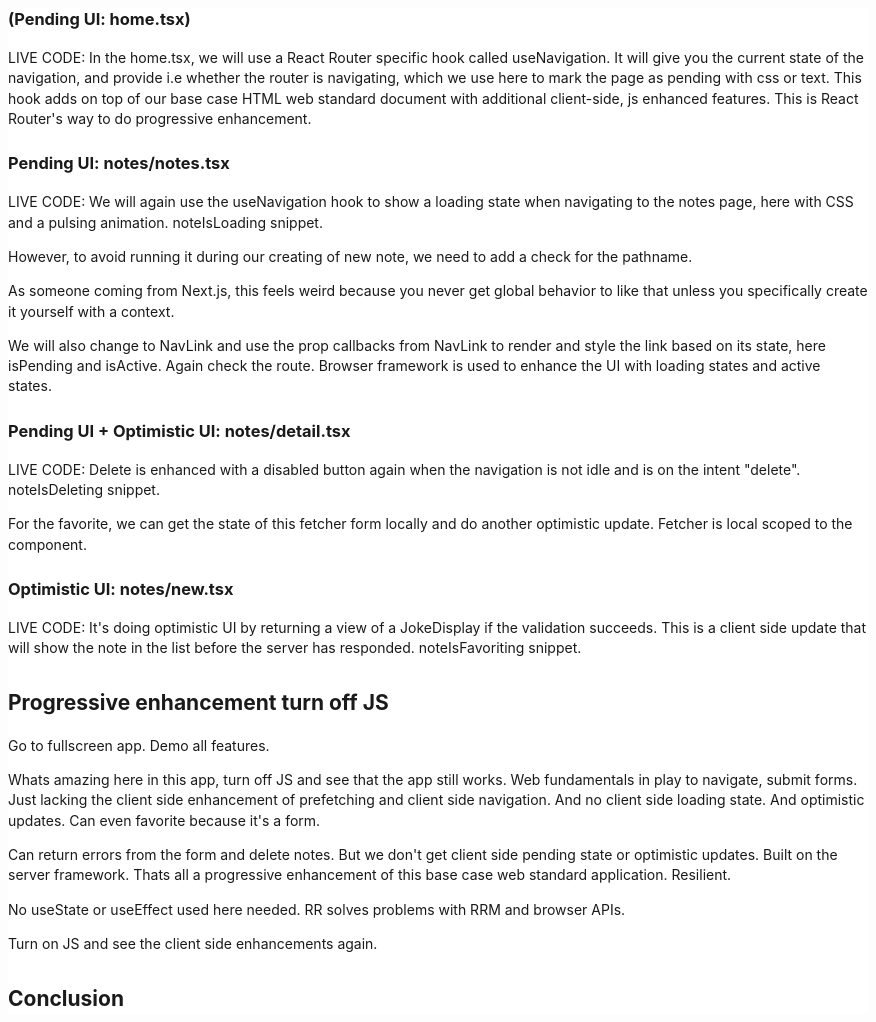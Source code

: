 ### (Pending UI: home.tsx)

LIVE CODE: In the home.tsx, we will use a React Router specific hook called useNavigation. It will give you the current state of the navigation, and provide i.e whether the router is navigating, which we use here to mark the page as pending with css or text. This hook adds on top of our base case HTML web standard document with additional client-side, js enhanced features. This is React Router's way to do progressive enhancement.

### Pending UI: notes/notes.tsx

LIVE CODE: We will again use the useNavigation hook to show a loading state when navigating to the notes page, here with CSS and a pulsing animation. noteIsLoading snippet.

However, to avoid running it during our creating of new note, we need to add a check for the pathname.

As someone coming from Next.js, this feels weird because you never get global behavior to like that unless you specifically create it yourself with a context.

We will also change to NavLink and use the prop callbacks from NavLink to render and style the link based on its state, here isPending and isActive. Again check the route. Browser framework is used to enhance the UI with loading states and active states.

### Pending UI + Optimistic UI: notes/detail.tsx

LIVE CODE: Delete is enhanced with a disabled button again when the navigation is not idle and is on the intent "delete". noteIsDeleting snippet.

For the favorite, we can get the state of this fetcher form locally and do another optimistic update. Fetcher is local scoped to the component.

### Optimistic UI: notes/new.tsx

LIVE CODE: It's doing optimistic UI by returning a view of a JokeDisplay if the validation succeeds. This is a client side update that will show the note in the list before the server has responded. noteIsFavoriting snippet.

## Progressive enhancement turn off JS

Go to fullscreen app. Demo all features.

Whats amazing here in this app, turn off JS and see that the app still works. Web fundamentals in play to navigate, submit forms. Just lacking the client side enhancement of prefetching and client side navigation. And no client side loading state. And optimistic updates. Can even favorite because it's a form.

Can return errors from the form and delete notes. But we don't get client side pending state or optimistic updates. Built on the server framework. Thats all a progressive enhancement of this base case web standard application. Resilient.

No useState or useEffect used here needed. RR solves problems with RRM and browser APIs.

Turn on JS and see the client side enhancements again.

## Conclusion
